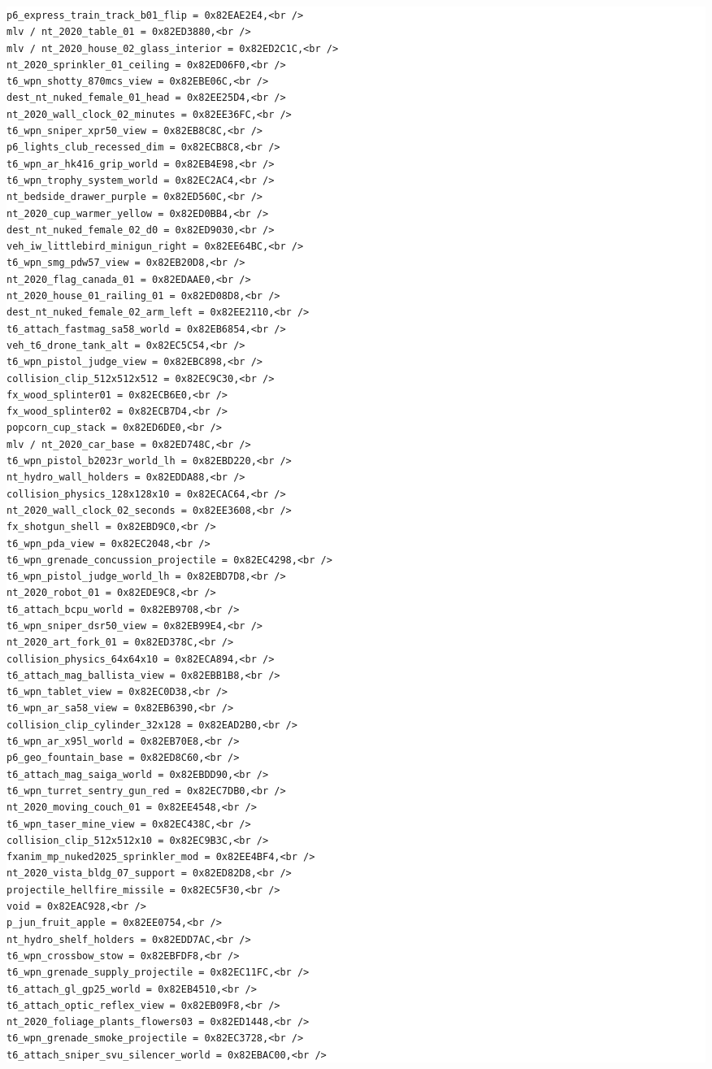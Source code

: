 	p6_express_train_track_b01_flip = 0x82EAE2E4,<br />
	mlv / nt_2020_table_01 = 0x82ED3880,<br />
	mlv / nt_2020_house_02_glass_interior = 0x82ED2C1C,<br />
	nt_2020_sprinkler_01_ceiling = 0x82ED06F0,<br />
	t6_wpn_shotty_870mcs_view = 0x82EBE06C,<br />
	dest_nt_nuked_female_01_head = 0x82EE25D4,<br />
	nt_2020_wall_clock_02_minutes = 0x82EE36FC,<br />
	t6_wpn_sniper_xpr50_view = 0x82EB8C8C,<br />
	p6_lights_club_recessed_dim = 0x82ECB8C8,<br />
	t6_wpn_ar_hk416_grip_world = 0x82EB4E98,<br />
	t6_wpn_trophy_system_world = 0x82EC2AC4,<br />
	nt_bedside_drawer_purple = 0x82ED560C,<br />
	nt_2020_cup_warmer_yellow = 0x82ED0BB4,<br />
	dest_nt_nuked_female_02_d0 = 0x82ED9030,<br />
	veh_iw_littlebird_minigun_right = 0x82EE64BC,<br />
	t6_wpn_smg_pdw57_view = 0x82EB20D8,<br />
	nt_2020_flag_canada_01 = 0x82EDAAE0,<br />
	nt_2020_house_01_railing_01 = 0x82ED08D8,<br />
	dest_nt_nuked_female_02_arm_left = 0x82EE2110,<br />
	t6_attach_fastmag_sa58_world = 0x82EB6854,<br />
	veh_t6_drone_tank_alt = 0x82EC5C54,<br />
	t6_wpn_pistol_judge_view = 0x82EBC898,<br />
	collision_clip_512x512x512 = 0x82EC9C30,<br />
	fx_wood_splinter01 = 0x82ECB6E0,<br />
	fx_wood_splinter02 = 0x82ECB7D4,<br />
	popcorn_cup_stack = 0x82ED6DE0,<br />
	mlv / nt_2020_car_base = 0x82ED748C,<br />
	t6_wpn_pistol_b2023r_world_lh = 0x82EBD220,<br />
	nt_hydro_wall_holders = 0x82EDDA88,<br />
	collision_physics_128x128x10 = 0x82ECAC64,<br />
	nt_2020_wall_clock_02_seconds = 0x82EE3608,<br />
	fx_shotgun_shell = 0x82EBD9C0,<br />
	t6_wpn_pda_view = 0x82EC2048,<br />
	t6_wpn_grenade_concussion_projectile = 0x82EC4298,<br />
	t6_wpn_pistol_judge_world_lh = 0x82EBD7D8,<br />
	nt_2020_robot_01 = 0x82EDE9C8,<br />
	t6_attach_bcpu_world = 0x82EB9708,<br />
	t6_wpn_sniper_dsr50_view = 0x82EB99E4,<br />
	nt_2020_art_fork_01 = 0x82ED378C,<br />
	collision_physics_64x64x10 = 0x82ECA894,<br />
	t6_attach_mag_ballista_view = 0x82EBB1B8,<br />
	t6_wpn_tablet_view = 0x82EC0D38,<br />
	t6_wpn_ar_sa58_view = 0x82EB6390,<br />
	collision_clip_cylinder_32x128 = 0x82EAD2B0,<br />
	t6_wpn_ar_x95l_world = 0x82EB70E8,<br />
	p6_geo_fountain_base = 0x82ED8C60,<br />
	t6_attach_mag_saiga_world = 0x82EBDD90,<br />
	t6_wpn_turret_sentry_gun_red = 0x82EC7DB0,<br />
	nt_2020_moving_couch_01 = 0x82EE4548,<br />
	t6_wpn_taser_mine_view = 0x82EC438C,<br />
	collision_clip_512x512x10 = 0x82EC9B3C,<br />
	fxanim_mp_nuked2025_sprinkler_mod = 0x82EE4BF4,<br />
	nt_2020_vista_bldg_07_support = 0x82ED82D8,<br />
	projectile_hellfire_missile = 0x82EC5F30,<br />
	void = 0x82EAC928,<br />
	p_jun_fruit_apple = 0x82EE0754,<br />
	nt_hydro_shelf_holders = 0x82EDD7AC,<br />
	t6_wpn_crossbow_stow = 0x82EBFDF8,<br />
	t6_wpn_grenade_supply_projectile = 0x82EC11FC,<br />
	t6_attach_gl_gp25_world = 0x82EB4510,<br />
	t6_attach_optic_reflex_view = 0x82EB09F8,<br />
	nt_2020_foliage_plants_flowers03 = 0x82ED1448,<br />
	t6_wpn_grenade_smoke_projectile = 0x82EC3728,<br />
	t6_attach_sniper_svu_silencer_world = 0x82EBAC00,<br />